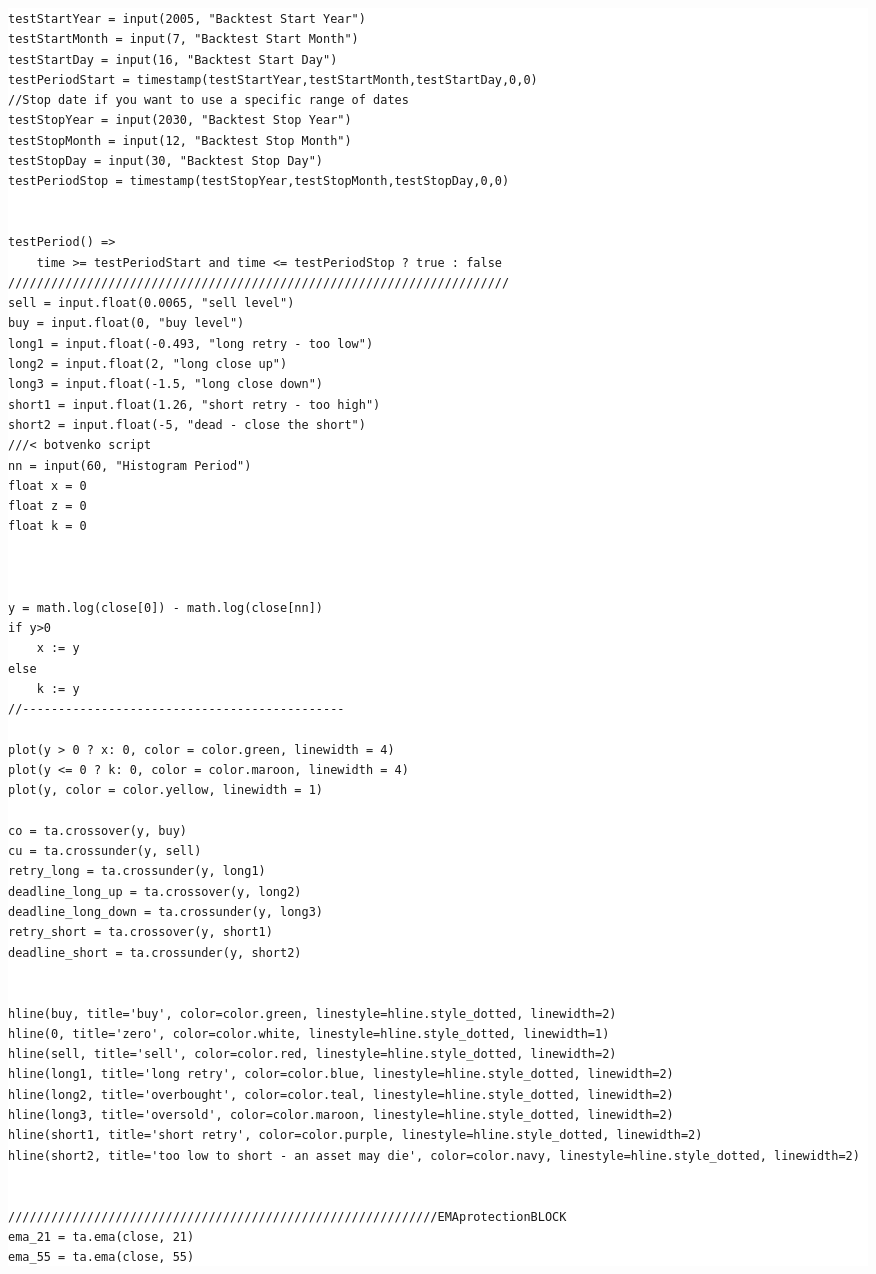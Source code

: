 ``` pinescript
testStartYear = input(2005, "Backtest Start Year")
testStartMonth = input(7, "Backtest Start Month")
testStartDay = input(16, "Backtest Start Day")
testPeriodStart = timestamp(testStartYear,testStartMonth,testStartDay,0,0)
//Stop date if you want to use a specific range of dates
testStopYear = input(2030, "Backtest Stop Year")
testStopMonth = input(12, "Backtest Stop Month")
testStopDay = input(30, "Backtest Stop Day")
testPeriodStop = timestamp(testStopYear,testStopMonth,testStopDay,0,0)


testPeriod() =>
    time >= testPeriodStart and time <= testPeriodStop ? true : false
//////////////////////////////////////////////////////////////////////
sell = input.float(0.0065, "sell level")
buy = input.float(0, "buy level")
long1 = input.float(-0.493, "long retry - too low")
long2 = input.float(2, "long close up")
long3 = input.float(-1.5, "long close down")
short1 = input.float(1.26, "short retry - too high")
short2 = input.float(-5, "dead - close the short")
///< botvenko script
nn = input(60, "Histogram Period")
float x = 0
float z = 0
float k = 0



y = math.log(close[0]) - math.log(close[nn])
if y>0
    x := y
else
    k := y
//---------------------------------------------
        
plot(y > 0 ? x: 0, color = color.green, linewidth = 4)
plot(y <= 0 ? k: 0, color = color.maroon, linewidth = 4)
plot(y, color = color.yellow, linewidth = 1)

co = ta.crossover(y, buy)
cu = ta.crossunder(y, sell)
retry_long = ta.crossunder(y, long1)
deadline_long_up = ta.crossover(y, long2)
deadline_long_down = ta.crossunder(y, long3)
retry_short = ta.crossover(y, short1)
deadline_short = ta.crossunder(y, short2)


hline(buy, title='buy', color=color.green, linestyle=hline.style_dotted, linewidth=2)
hline(0, title='zero', color=color.white, linestyle=hline.style_dotted, linewidth=1)
hline(sell, title='sell', color=color.red, linestyle=hline.style_dotted, linewidth=2)
hline(long1, title='long retry', color=color.blue, linestyle=hline.style_dotted, linewidth=2)
hline(long2, title='overbought', color=color.teal, linestyle=hline.style_dotted, linewidth=2)
hline(long3, title='oversold', color=color.maroon, linestyle=hline.style_dotted, linewidth=2)
hline(short1, title='short retry', color=color.purple, linestyle=hline.style_dotted, linewidth=2)
hline(short2, title='too low to short - an asset may die', color=color.navy, linestyle=hline.style_dotted, linewidth=2)


////////////////////////////////////////////////////////////EMAprotectionBLOCK
ema_21 = ta.ema(close, 21)
ema_55 = ta.ema(close, 55)
```